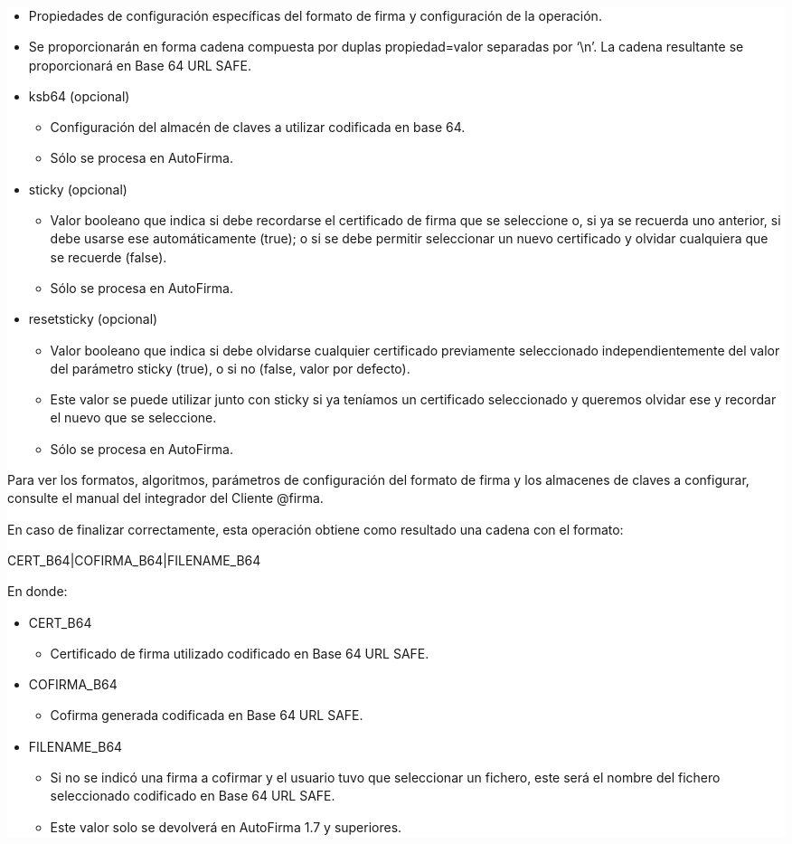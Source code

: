   - Propiedades de configuración específicas del formato de firma y
    configuración de la operación.

  - Se proporcionarán en forma cadena compuesta por duplas
    propiedad=valor separadas por ‘\n’. La cadena resultante se
    proporcionará en Base 64 URL SAFE.

- ksb64 (opcional)

  - Configuración del almacén de claves a utilizar codificada en base
    64.

  - Sólo se procesa en AutoFirma.

- sticky (opcional)

  - Valor booleano que indica si debe recordarse el certificado de firma
    que se seleccione o, si ya se recuerda uno anterior, si debe usarse
    ese automáticamente (true); o si se debe permitir seleccionar un
    nuevo certificado y olvidar cualquiera que se recuerde (false).

  - Sólo se procesa en AutoFirma.

- resetsticky (opcional)

  - Valor booleano que indica si debe olvidarse cualquier certificado
    previamente seleccionado independientemente del valor del parámetro
    sticky (true), o si no (false, valor por defecto).

  - Este valor se puede utilizar junto con sticky si ya teníamos un
    certificado seleccionado y queremos olvidar ese y recordar el nuevo
    que se seleccione.

  - Sólo se procesa en AutoFirma.

Para ver los formatos, algoritmos, parámetros de configuración del
formato de firma y los almacenes de claves a configurar, consulte el
manual del integrador del Cliente @firma.

En caso de finalizar correctamente, esta operación obtiene como
resultado una cadena con el formato:

CERT_B64\|COFIRMA_B64\|FILENAME_B64

En donde:

- CERT_B64

  - Certificado de firma utilizado codificado en Base 64 URL SAFE.

- COFIRMA_B64

  - Cofirma generada codificada en Base 64 URL SAFE.

- FILENAME_B64

  - Si no se indicó una firma a cofirmar y el usuario tuvo que
    seleccionar un fichero, este será el nombre del fichero seleccionado
    codificado en Base 64 URL SAFE.

  - Este valor solo se devolverá en AutoFirma 1.7 y superiores.
